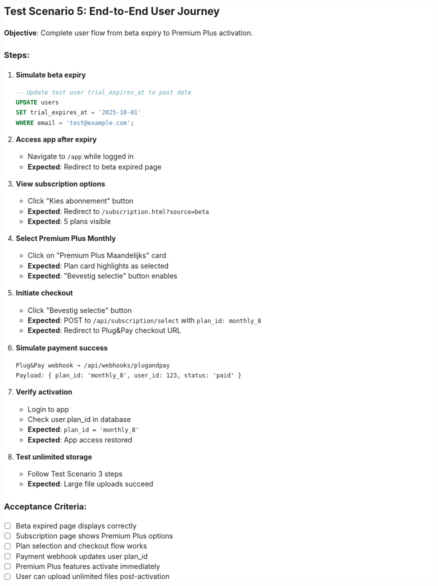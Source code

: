 
## Test Scenario 5: End-to-End User Journey

**Objective**: Complete user flow from beta expiry to Premium Plus activation.

### Steps:

1. **Simulate beta expiry**
   ```sql
   -- Update test user trial_expires_at to past date
   UPDATE users
   SET trial_expires_at = '2025-10-01'
   WHERE email = 'test@example.com';
   ```

2. **Access app after expiry**
   - Navigate to `/app` while logged in
   - **Expected**: Redirect to beta expired page

3. **View subscription options**
   - Click "Kies abonnement" button
   - **Expected**: Redirect to `/subscription.html?source=beta`
   - **Expected**: 5 plans visible

4. **Select Premium Plus Monthly**
   - Click on "Premium Plus Maandelijks" card
   - **Expected**: Plan card highlights as selected
   - **Expected**: "Bevestig selectie" button enables

5. **Initiate checkout**
   - Click "Bevestig selectie" button
   - **Expected**: POST to `/api/subscription/select` with `plan_id: monthly_8`
   - **Expected**: Redirect to Plug&Pay checkout URL

6. **Simulate payment success**
   ```
   Plug&Pay webhook → /api/webhooks/plugandpay
   Payload: { plan_id: 'monthly_8', user_id: 123, status: 'paid' }
   ```

7. **Verify activation**
   - Login to app
   - Check user.plan_id in database
   - **Expected**: `plan_id = 'monthly_8'`
   - **Expected**: App access restored

8. **Test unlimited storage**
   - Follow Test Scenario 3 steps
   - **Expected**: Large file uploads succeed

### Acceptance Criteria:

- [ ] Beta expired page displays correctly
- [ ] Subscription page shows Premium Plus options
- [ ] Plan selection and checkout flow works
- [ ] Payment webhook updates user plan_id
- [ ] Premium Plus features activate immediately
- [ ] User can upload unlimited files post-activation
